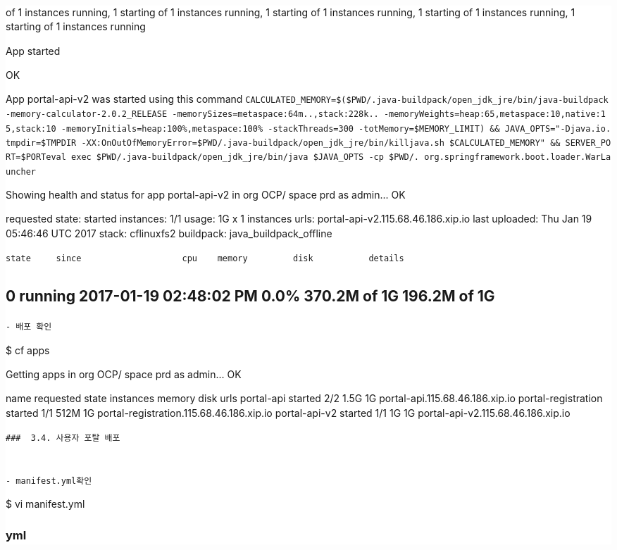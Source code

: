 of 1 instances running, 1 starting of 1 instances running, 1 starting of 1 instances running, 1 starting of 1 instances running, 1 starting of 1 instances running

App started

OK

App portal-api-v2 was started using this command `CALCULATED_MEMORY=$($PWD/.java-buildpack/open_jdk_jre/bin/java-buildpack-memory-calculator-2.0.2_RELEASE -memorySizes=metaspace:64m..,stack:228k.. -memoryWeights=heap:65,metaspace:10,native:15,stack:10 -memoryInitials=heap:100%,metaspace:100% -stackThreads=300 -totMemory=$MEMORY_LIMIT) && JAVA_OPTS="-Djava.io.tmpdir=$TMPDIR -XX:OnOutOfMemoryError=$PWD/.java-buildpack/open_jdk_jre/bin/killjava.sh $CALCULATED_MEMORY" && SERVER_PORT=$PORTeval exec $PWD/.java-buildpack/open_jdk_jre/bin/java $JAVA_OPTS -cp $PWD/. org.springframework.boot.loader.WarLauncher`

Showing health and status for app portal-api-v2 in org OCP/ space prd as admin... OK

requested state: started instances: 1/1 usage: 1G x 1 instances urls: portal-api-v2.115.68.46.186.xip.io last uploaded: Thu Jan 19 05:46:46 UTC 2017 stack: cflinuxfs2 buildpack: java\_buildpack\_offline

```text
state     since                    cpu    memory         disk           details
```

## 0  running   2017-01-19 02:48:02 PM   0.0%   370.2M of 1G   196.2M of 1G

```text
- 배포 확인
```

$ cf apps

```text

```

Getting apps in org OCP/ space prd as admin... OK

name requested state instances memory disk urls portal-api started 2/2 1.5G 1G portal-api.115.68.46.186.xip.io portal-registration started 1/1 512M 1G portal-registration.115.68.46.186.xip.io portal-api-v2 started 1/1 1G 1G portal-api-v2.115.68.46.186.xip.io

```text
###  3.4. 사용자 포탈 배포


- manifest.yml확인
```

$ vi manifest.yml

```text

```

### yml
